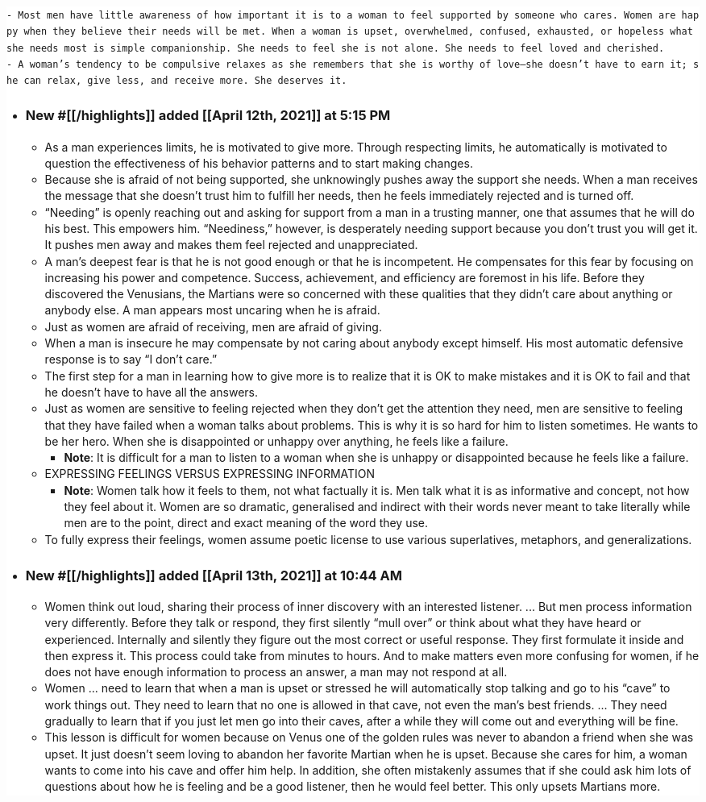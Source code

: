     - Most men have little awareness of how important it is to a woman to feel supported by someone who cares. Women are happy when they believe their needs will be met. When a woman is upset, overwhelmed, confused, exhausted, or hopeless what she needs most is simple companionship. She needs to feel she is not alone. She needs to feel loved and cherished.
    - A woman’s tendency to be compulsive relaxes as she remembers that she is worthy of love—she doesn’t have to earn it; she can relax, give less, and receive more. She deserves it.
- ### New #[[/highlights]] added [[April 12th, 2021]] at 5:15 PM
    - As a man experiences limits, he is motivated to give more. Through respecting limits, he automatically is motivated to question the effectiveness of his behavior patterns and to start making changes.
    - Because she is afraid of not being supported, she unknowingly pushes away the support she needs. When a man receives the message that she doesn’t trust him to fulfill her needs, then he feels immediately rejected and is turned off.
    - “Needing” is openly reaching out and asking for support from a man in a trusting manner, one that assumes that he will do his best. This empowers him. “Neediness,” however, is desperately needing support because you don’t trust you will get it. It pushes men away and makes them feel rejected and unappreciated.
    - A man’s deepest fear is that he is not good enough or that he is incompetent. He compensates for this fear by focusing on increasing his power and competence. Success, achievement, and efficiency are foremost in his life. Before they discovered the Venusians, the Martians were so concerned with these qualities that they didn’t care about anything or anybody else. A man appears most uncaring when he is afraid.
    - Just as women are afraid of receiving, men are afraid of giving.
    - When a man is insecure he may compensate by not caring about anybody except himself. His most automatic defensive response is to say “I don’t care.”
    - The first step for a man in learning how to give more is to realize that it is OK to make mistakes and it is OK to fail and that he doesn’t have to have all the answers.
    - Just as women are sensitive to feeling rejected when they don’t get the attention they need, men are sensitive to feeling that they have failed when a woman talks about problems. This is why it is so hard for him to listen sometimes. He wants to be her hero. When she is disappointed or unhappy over anything, he feels like a failure.
        - **Note**: It is difficult for a man to listen to a woman when she is unhappy or disappointed because he feels like a failure.
    - EXPRESSING FEELINGS VERSUS EXPRESSING INFORMATION
        - **Note**: Women talk how it feels to them, not what factually it is. Men talk what it is as informative and concept, not how they feel about it. Women are so dramatic, generalised and indirect with their words never meant to take literally while men are to the point, direct and exact meaning of the word they use.
    - To fully express their feelings, women assume poetic license to use various superlatives, metaphors, and generalizations.
- ### New #[[/highlights]] added [[April 13th, 2021]] at 10:44 AM
    - Women think out loud, sharing their process of inner discovery with an interested listener. ... But men process information very differently. Before they talk or respond, they first silently “mull over” or think about what they have heard or experienced. Internally and silently they figure out the most correct or useful response. They first formulate it inside and then express it. This process could take from minutes to hours. And to make matters even more confusing for women, if he does not have enough information to process an answer, a man may not respond at all.
    - Women ... need to learn that when a man is upset or stressed he will automatically stop talking and go to his “cave” to work things out. They need to learn that no one is allowed in that cave, not even the man’s best friends. ... They need gradually to learn that if you just let men go into their caves, after a while they will come out and everything will be fine.
    - This lesson is difficult for women because on Venus one of the golden rules was never to abandon a friend when she was upset. It just doesn’t seem loving to abandon her favorite Martian when he is upset. Because she cares for him, a woman wants to come into his cave and offer him help. In addition, she often mistakenly assumes that if she could ask him lots of questions about how he is feeling and be a good listener, then he would feel better. This only upsets Martians more.